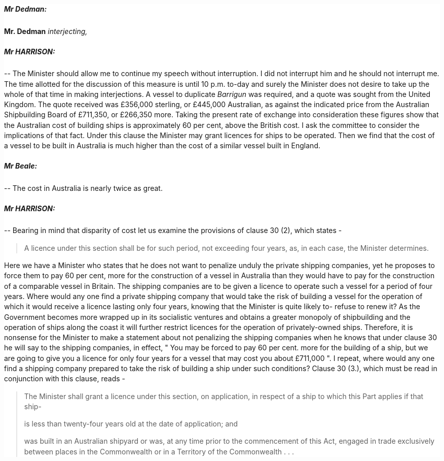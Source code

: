 ##### Mr Dedman:


 **Mr. Dedman** 
 *interjecting,* 


##### Mr HARRISON:

-- The Minister should allow me to continue my speech without interruption. I did not interrupt him and he should not interrupt me. The time allotted for the discussion of this measure is until 10 p.m. to-day and surely the Minister does not desire to take up the whole of that time in making interjections. A vessel to duplicate  *Barrigun*  was required, and a quote was sought from the United Kingdom. The quote received was £356,000 sterling, or £445,000 Australian, as against the indicated price from the Australian Shipbuilding Board of £711,350, or £266,350 more. Taking the present rate of exchange into consideration these figures show that the Australian cost of building ships is approximately 60 per cent, above the British cost. I ask the committee to consider the implications of that fact. Under this clause the Minister may grant licences for ships to be operated. Then we find that the cost of a vessel to be built in Australia is much higher than the cost of a similar vessel built in England. 

##### Mr Beale:

-- The cost in Australia is nearly twice as great. 

##### Mr HARRISON:

-- Bearing in mind that disparity of cost let us examine the provisions of clause 30 (2), which states - 

  >A licence under this section shall be for such period, not exceeding four years, as, in each case, the Minister determines. 

Here we have a Minister who states that he does not want to penalize unduly the private shipping companies, yet he proposes to force them to pay 60 per cent, more for the construction of a vessel in Australia than they would have to pay for the construction of a comparable vessel in Britain. The shipping companies are to be given a licence to operate such a vessel for a period of four years. Where would any one find a private shipping company that would take the risk of building a vessel for the operation of which it would receive a licence lasting only four years, knowing that the Minister is quite likely to- refuse to renew it? As the Government becomes more wrapped up in its socialistic ventures and obtains a greater monopoly of shipbuilding and the operation of ships along the coast it will further restrict licences for the operation of privately-owned ships. Therefore, it is nonsense for the Minister to make a statement about not penalizing the shipping companies when he knows that under clause 30 he will say to the shipping companies, in effect, " You may be forced to pay 60 per cent. more for the building of a ship, but we are going to give you a licence for only four years for a vessel that may cost you about £711,000 ". I repeat, where would any one find a shipping company prepared to take the risk of building a ship under such conditions? Clause 30 (3.), which must be read in conjunction with this clause, reads - 

  >The Minister shall grant a licence under this section, on application, in respect of a ship to which this Part applies if that ship- 
  >
  >is less than twenty-four years old at the date of application; and 
  >
  >was built in an Australian shipyard or was, at any time prior to the commencement of this Act, engaged in trade exclusively between places in the Commonwealth or in a Territory of the Commonwealth . . . 
